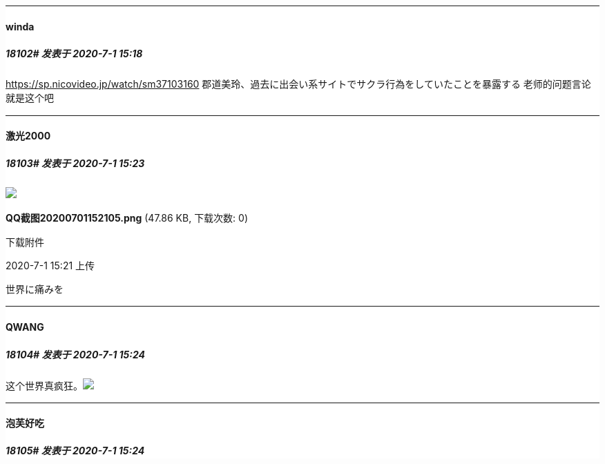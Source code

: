 


-----

####  winda  
##### 18102#       发表于 2020-7-1 15:18




https://sp.nicovideo.jp/watch/sm37103160 郡道美玲、過去に出会い系サイトでサクラ行為をしていたことを暴露する 老师的问题言论就是这个吧







-----

####  激光2000  
##### 18103#       发表于 2020-7-1 15:23




<img src="https://img.saraba1st.com/forum/202007/01/152158zbmk0mb0mkb3bmmb.png" referrerpolicy="no-referrer">


<strong>QQ截图20200701152105.png</strong> (47.86 KB, 下载次数: 0)

下载附件

2020-7-1 15:21 上传







世界に痛みを







-----

####  QWANG  
##### 18104#       发表于 2020-7-1 15:24




这个世界真疯狂。<img src="https://static.saraba1st.com/image/smiley/face2017/125.png" referrerpolicy="no-referrer">







-----

####  泡芙好吃  
##### 18105#       发表于 2020-7-1 15:24
